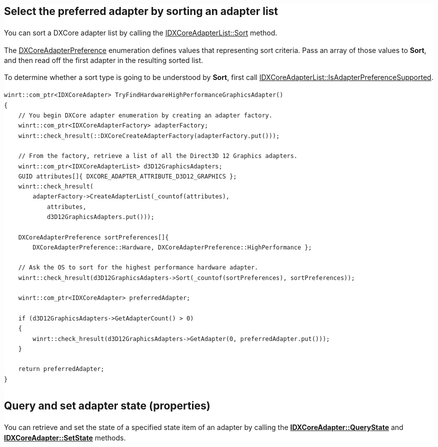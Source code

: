 ## Select the preferred adapter by sorting an adapter list

You can sort a DXCore adapter list by calling the [IDXCoreAdapterList::Sort](/windows/win32/api/dxcore_interface/nf-dxcore_interface-idxcoreadapterlist-sort) method.

The [DXCoreAdapterPreference](/windows/win32/api/dxcore_interface/ne-dxcore_interface-dxcoreadapterpreference) enumeration defines values that representing sort criteria. Pass an array of those values to **Sort**, and then read off the first adapter in the resulting sorted list.

To determine whether a sort type is going to be understood by **Sort**, first call [IDXCoreAdapterList::IsAdapterPreferenceSupported](/windows/win32/api/dxcore_interface/nf-dxcore_interface-idxcoreadapterlist-isadapterpreferencesupported).

```cppwinrt
winrt::com_ptr<IDXCoreAdapter> TryFindHardwareHighPerformanceGraphicsAdapter()
{
    // You begin DXCore adapter enumeration by creating an adapter factory.
    winrt::com_ptr<IDXCoreAdapterFactory> adapterFactory;
    winrt::check_hresult(::DXCoreCreateAdapterFactory(adapterFactory.put()));

    // From the factory, retrieve a list of all the Direct3D 12 Graphics adapters.
    winrt::com_ptr<IDXCoreAdapterList> d3D12GraphicsAdapters;
    GUID attributes[]{ DXCORE_ADAPTER_ATTRIBUTE_D3D12_GRAPHICS };
    winrt::check_hresult(
        adapterFactory->CreateAdapterList(_countof(attributes),
            attributes,
            d3D12GraphicsAdapters.put()));

    DXCoreAdapterPreference sortPreferences[]{
        DXCoreAdapterPreference::Hardware, DXCoreAdapterPreference::HighPerformance };

    // Ask the OS to sort for the highest performance hardware adapter.
    winrt::check_hresult(d3D12GraphicsAdapters->Sort(_countof(sortPreferences), sortPreferences));

    winrt::com_ptr<IDXCoreAdapter> preferredAdapter;

    if (d3D12GraphicsAdapters->GetAdapterCount() > 0)
    {
        winrt::check_hresult(d3D12GraphicsAdapters->GetAdapter(0, preferredAdapter.put()));
    }

    return preferredAdapter;
}
```

## Query and set adapter state (properties)

You can retrieve and set the state of a specified state item of an adapter by calling the [**IDXCoreAdapter::QueryState**](/windows/win32/api/dxcore_interface/nf-dxcore_interface-idxcoreadapter-querystate) and [**IDXCoreAdapter::SetState**](/windows/win32/api/dxcore_interface/nf-dxcore_interface-idxcoreadapter-setstate) methods.
